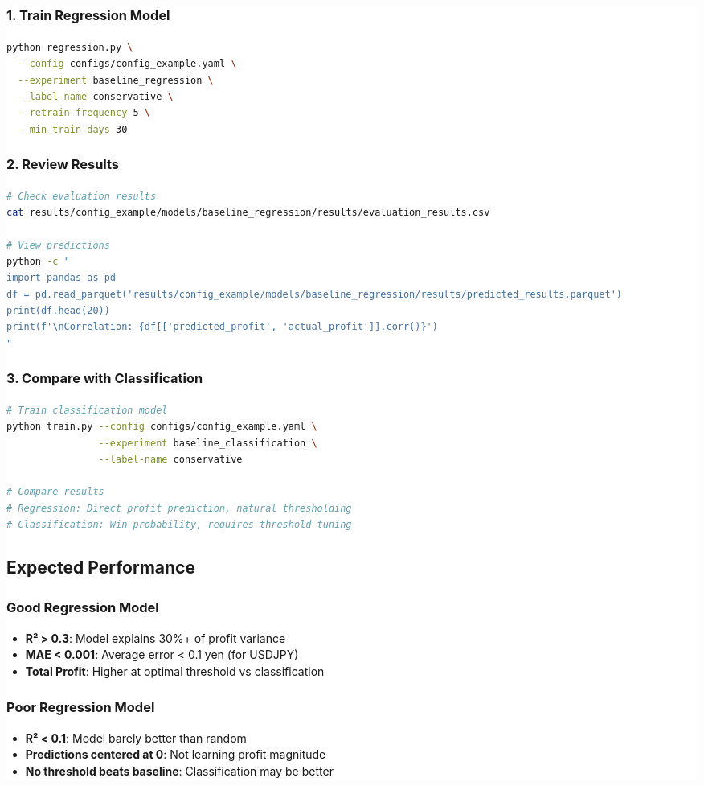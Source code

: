 ### 1. Train Regression Model

```bash
python regression.py \
  --config configs/config_example.yaml \
  --experiment baseline_regression \
  --label-name conservative \
  --retrain-frequency 5 \
  --min-train-days 30
```

### 2. Review Results

```bash
# Check evaluation results
cat results/config_example/models/baseline_regression/results/evaluation_results.csv

# View predictions
python -c "
import pandas as pd
df = pd.read_parquet('results/config_example/models/baseline_regression/results/predicted_results.parquet')
print(df.head(20))
print(f'\nCorrelation: {df[['predicted_profit', 'actual_profit']].corr()}')
"
```

### 3. Compare with Classification

```bash
# Train classification model
python train.py --config configs/config_example.yaml \
                --experiment baseline_classification \
                --label-name conservative

# Compare results
# Regression: Direct profit prediction, natural thresholding
# Classification: Win probability, requires threshold tuning
```

## Expected Performance

### Good Regression Model
- **R² > 0.3**: Model explains 30%+ of profit variance
- **MAE < 0.001**: Average error < 0.1 yen (for USDJPY)
- **Total Profit**: Higher at optimal threshold vs classification

### Poor Regression Model
- **R² < 0.1**: Model barely better than random
- **Predictions centered at 0**: Not learning profit magnitude
- **No threshold beats baseline**: Classification may be better
